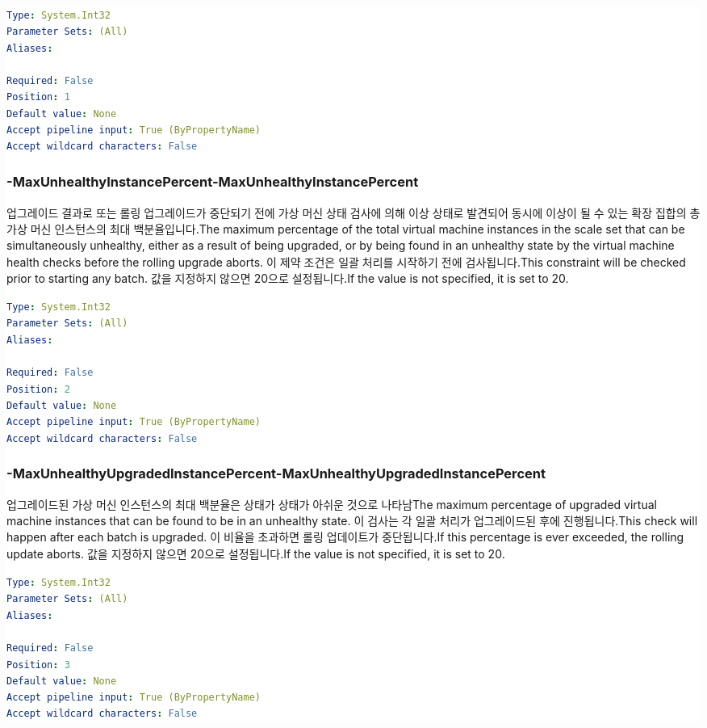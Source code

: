 ```yaml
Type: System.Int32
Parameter Sets: (All)
Aliases:

Required: False
Position: 1
Default value: None
Accept pipeline input: True (ByPropertyName)
Accept wildcard characters: False
```

### <span data-ttu-id="b3def-117">-MaxUnhealthyInstancePercent</span><span class="sxs-lookup"><span data-stu-id="b3def-117">-MaxUnhealthyInstancePercent</span></span>
<span data-ttu-id="b3def-118">업그레이드 결과로 또는 롤링 업그레이드가 중단되기 전에 가상 머신 상태 검사에 의해 이상 상태로 발견되어 동시에 이상이 될 수 있는 확장 집합의 총 가상 머신 인스턴스의 최대 백분율입니다.</span><span class="sxs-lookup"><span data-stu-id="b3def-118">The maximum percentage of the total virtual machine instances in the scale set that can be simultaneously unhealthy, either as a result of being upgraded, or by being found in an unhealthy state by the virtual machine health checks before the rolling upgrade aborts.</span></span>
<span data-ttu-id="b3def-119">이 제약 조건은 일괄 처리를 시작하기 전에 검사됩니다.</span><span class="sxs-lookup"><span data-stu-id="b3def-119">This constraint will be checked prior to starting any batch.</span></span>
<span data-ttu-id="b3def-120">값을 지정하지 않으면 20으로 설정됩니다.</span><span class="sxs-lookup"><span data-stu-id="b3def-120">If the value is not specified, it is set to 20.</span></span>

```yaml
Type: System.Int32
Parameter Sets: (All)
Aliases:

Required: False
Position: 2
Default value: None
Accept pipeline input: True (ByPropertyName)
Accept wildcard characters: False
```

### <span data-ttu-id="b3def-121">-MaxUnhealthyUpgradedInstancePercent</span><span class="sxs-lookup"><span data-stu-id="b3def-121">-MaxUnhealthyUpgradedInstancePercent</span></span>
<span data-ttu-id="b3def-122">업그레이드된 가상 머신 인스턴스의 최대 백분율은 상태가 상태가 아쉬운 것으로 나타남</span><span class="sxs-lookup"><span data-stu-id="b3def-122">The maximum percentage of upgraded virtual machine instances that can be found to be in an unhealthy state.</span></span>
<span data-ttu-id="b3def-123">이 검사는 각 일괄 처리가 업그레이드된 후에 진행됩니다.</span><span class="sxs-lookup"><span data-stu-id="b3def-123">This check will happen after each batch is upgraded.</span></span>
<span data-ttu-id="b3def-124">이 비율을 초과하면 롤링 업데이트가 중단됩니다.</span><span class="sxs-lookup"><span data-stu-id="b3def-124">If this percentage is ever exceeded, the rolling update aborts.</span></span>
<span data-ttu-id="b3def-125">값을 지정하지 않으면 20으로 설정됩니다.</span><span class="sxs-lookup"><span data-stu-id="b3def-125">If the value is not specified, it is set to 20.</span></span>

```yaml
Type: System.Int32
Parameter Sets: (All)
Aliases:

Required: False
Position: 3
Default value: None
Accept pipeline input: True (ByPropertyName)
Accept wildcard characters: False
```
